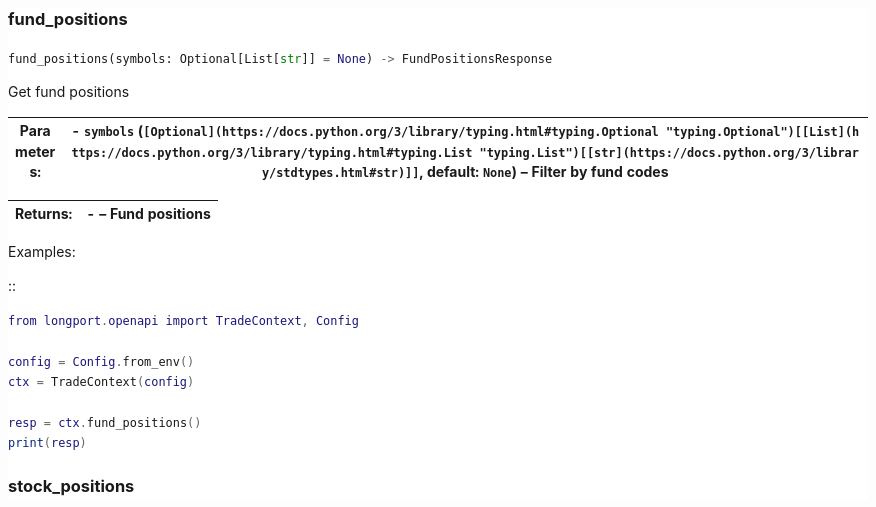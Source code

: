 ### fund\_positions

```python
fund_positions(symbols: Optional[List[str]] = None) -> FundPositionsResponse
```

Get fund positions

| Parameters: | - **`symbols`** (`[Optional](https://docs.python.org/3/library/typing.html#typing.Optional "typing.Optional")[[List](https://docs.python.org/3/library/typing.html#typing.List "typing.List")[[str](https://docs.python.org/3/library/stdtypes.html#str)]]`, default: `None`) – 	Filter by fund codes |
| --- | --- |

| Returns: | - – 	Fund positions |
| --- | --- |

Examples:

::

```lua
from longport.openapi import TradeContext, Config

config = Config.from_env()
ctx = TradeContext(config)

resp = ctx.fund_positions()
print(resp)
```

### stock\_positions

```python
